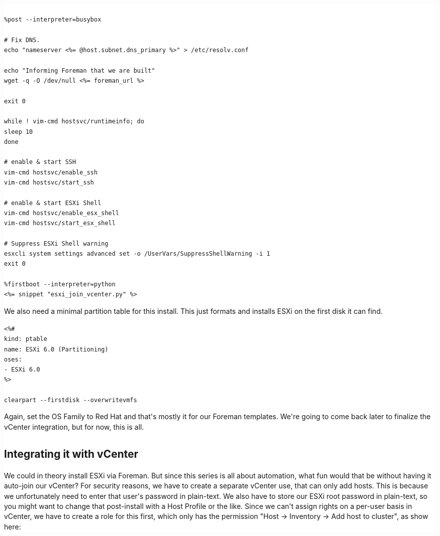 ```

%post --interpreter=busybox

# Fix DNS.
echo "nameserver <%= @host.subnet.dns_primary %>" > /etc/resolv.conf

echo "Informing Foreman that we are built"
wget -q -O /dev/null <%= foreman_url %>

exit 0

while ! vim-cmd hostsvc/runtimeinfo; do
sleep 10
done

# enable & start SSH
vim-cmd hostsvc/enable_ssh
vim-cmd hostsvc/start_ssh

# enable & start ESXi Shell
vim-cmd hostsvc/enable_esx_shell
vim-cmd hostsvc/start_esx_shell

# Suppress ESXi Shell warning
esxcli system settings advanced set -o /UserVars/SuppressShellWarning -i 1
exit 0

%firstboot --interpreter=python
<%= snippet "esxi_join_vcenter.py" %>
```

We also need a minimal partition table for this install. This just formats and installs ESXi on the first disk it can find.

```
<%#
kind: ptable
name: ESXi 6.0 (Partitioning)
oses:
- ESXi 6.0
%>

clearpart --firstdisk --overwritevmfs
```

Again, set the OS Family to Red Hat and that's mostly it for our Foreman templates. We're going to come back later to finalize the vCenter integration, but for now, this is all.

## Integrating it with vCenter<a name="vcenter_integration"></a>

We could in theory install ESXi via Foreman. But since this series is all about automation, what fun would that be without having it auto-join our vCenter? For security reasons, we have to create a separate vCenter use, that can only add hosts. This is because we unfortunately need to enter that user's password in plain-text. We also have to store our ESXi root password in plain-text, so you might want to change that post-install with a Host Profile or the like.
Since we can't assign rights on a per-user basis in vCenter, we have to create a role for this first, which only has the permission "Host -> Inventory -> Add host to cluster", as show here:
